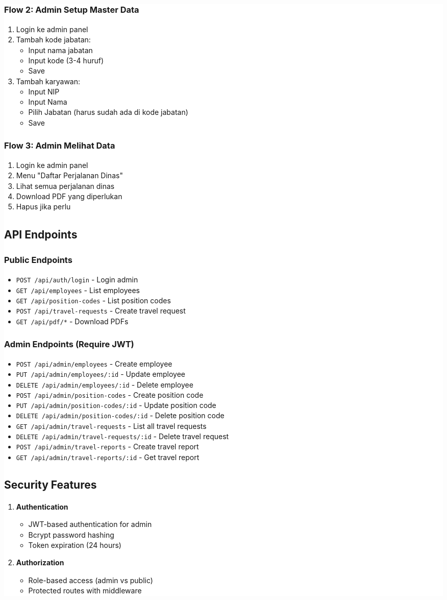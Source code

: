 ### Flow 2: Admin Setup Master Data
1. Login ke admin panel
2. Tambah kode jabatan:
   - Input nama jabatan
   - Input kode (3-4 huruf)
   - Save
3. Tambah karyawan:
   - Input NIP
   - Input Nama
   - Pilih Jabatan (harus sudah ada di kode jabatan)
   - Save

### Flow 3: Admin Melihat Data
1. Login ke admin panel
2. Menu "Daftar Perjalanan Dinas"
3. Lihat semua perjalanan dinas
4. Download PDF yang diperlukan
5. Hapus jika perlu

## API Endpoints

### Public Endpoints
- `POST /api/auth/login` - Login admin
- `GET /api/employees` - List employees
- `GET /api/position-codes` - List position codes
- `POST /api/travel-requests` - Create travel request
- `GET /api/pdf/*` - Download PDFs

### Admin Endpoints (Require JWT)
- `POST /api/admin/employees` - Create employee
- `PUT /api/admin/employees/:id` - Update employee
- `DELETE /api/admin/employees/:id` - Delete employee
- `POST /api/admin/position-codes` - Create position code
- `PUT /api/admin/position-codes/:id` - Update position code
- `DELETE /api/admin/position-codes/:id` - Delete position code
- `GET /api/admin/travel-requests` - List all travel requests
- `DELETE /api/admin/travel-requests/:id` - Delete travel request
- `POST /api/admin/travel-reports` - Create travel report
- `GET /api/admin/travel-reports/:id` - Get travel report

## Security Features

1. **Authentication**
   - JWT-based authentication for admin
   - Bcrypt password hashing
   - Token expiration (24 hours)

2. **Authorization**
   - Role-based access (admin vs public)
   - Protected routes with middleware
